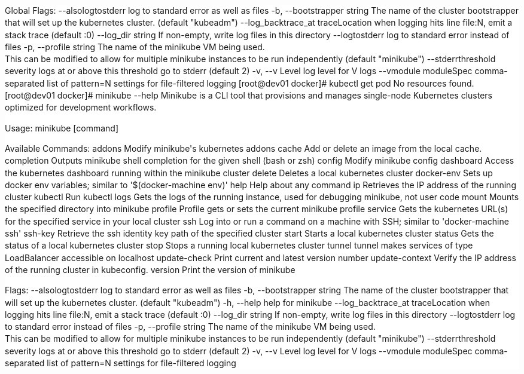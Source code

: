 Global Flags:
      --alsologtostderr                  log to standard error as well as files
  -b, --bootstrapper string              The name of the cluster bootstrapper that will set up the kubernetes cluster. (default "kubeadm")
      --log_backtrace_at traceLocation   when logging hits line file:N, emit a stack trace (default :0)
      --log_dir string                   If non-empty, write log files in this directory
      --logtostderr                      log to standard error instead of files
  -p, --profile string                   The name of the minikube VM being used.  
                                         	This can be modified to allow for multiple minikube instances to be run independently (default "minikube")
      --stderrthreshold severity         logs at or above this threshold go to stderr (default 2)
  -v, --v Level                          log level for V logs
      --vmodule moduleSpec               comma-separated list of pattern=N settings for file-filtered logging
[root@dev01 docker]# kubectl get pod
No resources found.
[root@dev01 docker]# minikube --help
Minikube is a CLI tool that provisions and manages single-node Kubernetes clusters optimized for development workflows.

Usage:
  minikube [command]

Available Commands:
  addons         Modify minikube's kubernetes addons
  cache          Add or delete an image from the local cache.
  completion     Outputs minikube shell completion for the given shell (bash or zsh)
  config         Modify minikube config
  dashboard      Access the kubernetes dashboard running within the minikube cluster
  delete         Deletes a local kubernetes cluster
  docker-env     Sets up docker env variables; similar to '$(docker-machine env)'
  help           Help about any command
  ip             Retrieves the IP address of the running cluster
  kubectl        Run kubectl
  logs           Gets the logs of the running instance, used for debugging minikube, not user code
  mount          Mounts the specified directory into minikube
  profile        Profile gets or sets the current minikube profile
  service        Gets the kubernetes URL(s) for the specified service in your local cluster
  ssh            Log into or run a command on a machine with SSH; similar to 'docker-machine ssh'
  ssh-key        Retrieve the ssh identity key path of the specified cluster
  start          Starts a local kubernetes cluster
  status         Gets the status of a local kubernetes cluster
  stop           Stops a running local kubernetes cluster
  tunnel         tunnel makes services of type LoadBalancer accessible on localhost
  update-check   Print current and latest version number
  update-context Verify the IP address of the running cluster in kubeconfig.
  version        Print the version of minikube

Flags:
      --alsologtostderr                  log to standard error as well as files
  -b, --bootstrapper string              The name of the cluster bootstrapper that will set up the kubernetes cluster. (default "kubeadm")
  -h, --help                             help for minikube
      --log_backtrace_at traceLocation   when logging hits line file:N, emit a stack trace (default :0)
      --log_dir string                   If non-empty, write log files in this directory
      --logtostderr                      log to standard error instead of files
  -p, --profile string                   The name of the minikube VM being used.  
                                         	This can be modified to allow for multiple minikube instances to be run independently (default "minikube")
      --stderrthreshold severity         logs at or above this threshold go to stderr (default 2)
  -v, --v Level                          log level for V logs
      --vmodule moduleSpec               comma-separated list of pattern=N settings for file-filtered logging
